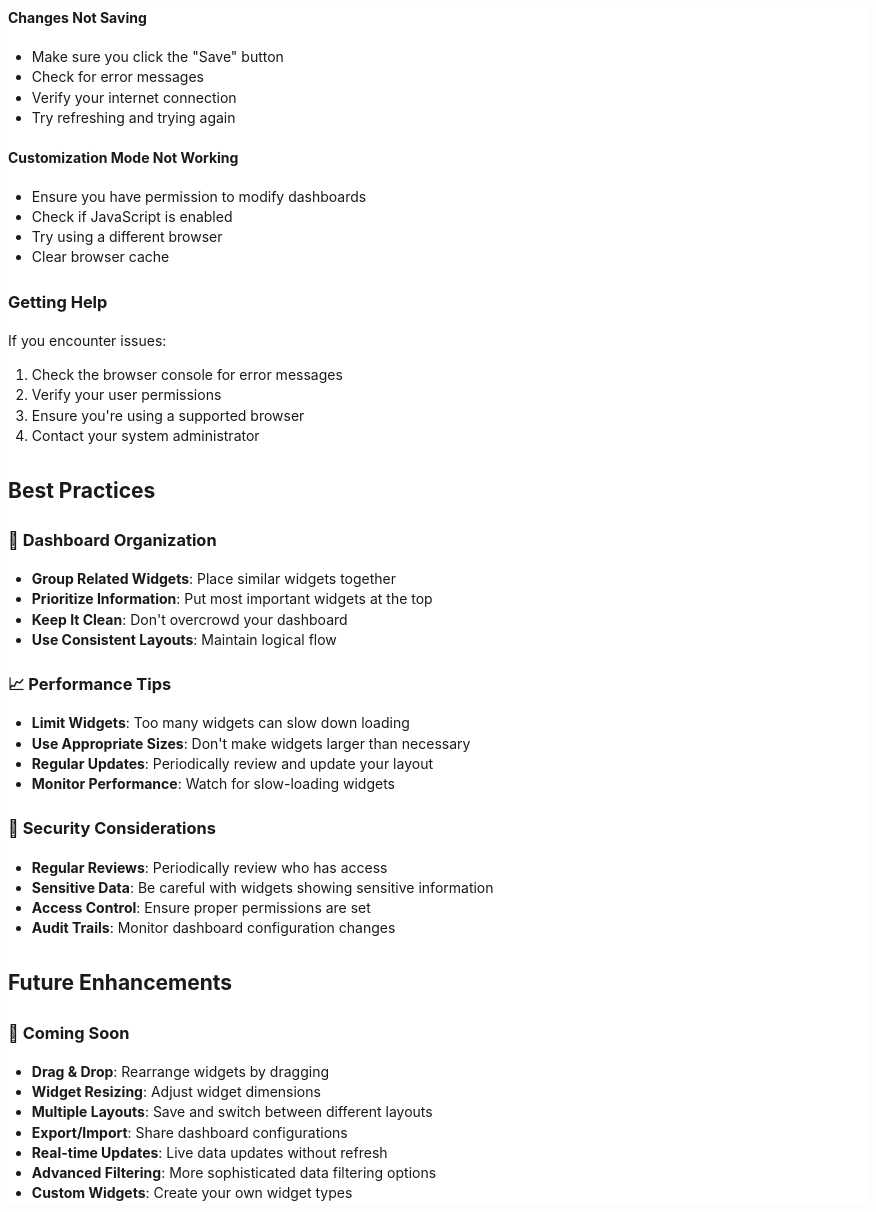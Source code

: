 #### **Changes Not Saving**
- Make sure you click the "Save" button
- Check for error messages
- Verify your internet connection
- Try refreshing and trying again

#### **Customization Mode Not Working**
- Ensure you have permission to modify dashboards
- Check if JavaScript is enabled
- Try using a different browser
- Clear browser cache

### Getting Help

If you encounter issues:
1. Check the browser console for error messages
2. Verify your user permissions
3. Ensure you're using a supported browser
4. Contact your system administrator

## Best Practices

### 🎯 **Dashboard Organization**
- **Group Related Widgets**: Place similar widgets together
- **Prioritize Information**: Put most important widgets at the top
- **Keep It Clean**: Don't overcrowd your dashboard
- **Use Consistent Layouts**: Maintain logical flow

### 📈 **Performance Tips**
- **Limit Widgets**: Too many widgets can slow down loading
- **Use Appropriate Sizes**: Don't make widgets larger than necessary
- **Regular Updates**: Periodically review and update your layout
- **Monitor Performance**: Watch for slow-loading widgets

### 🔐 **Security Considerations**
- **Regular Reviews**: Periodically review who has access
- **Sensitive Data**: Be careful with widgets showing sensitive information
- **Access Control**: Ensure proper permissions are set
- **Audit Trails**: Monitor dashboard configuration changes

## Future Enhancements

### 🚧 **Coming Soon**
- **Drag & Drop**: Rearrange widgets by dragging
- **Widget Resizing**: Adjust widget dimensions
- **Multiple Layouts**: Save and switch between different layouts
- **Export/Import**: Share dashboard configurations
- **Real-time Updates**: Live data updates without refresh
- **Advanced Filtering**: More sophisticated data filtering options
- **Custom Widgets**: Create your own widget types

